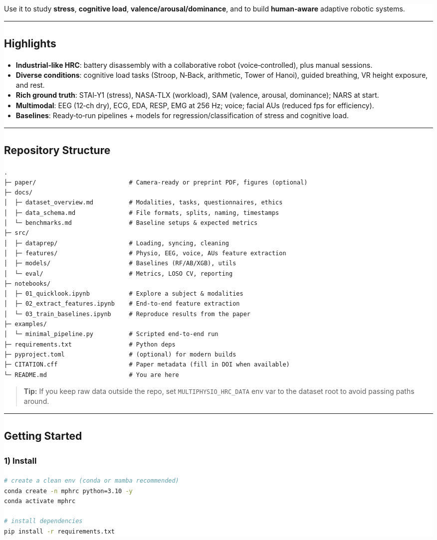 Use it to study **stress**, **cognitive load**, **valence/arousal/dominance**, and to build **human‑aware** adaptive robotic systems.

---

## Highlights
- **Industrial‑like HRC**: battery disassembly with a collaborative robot (voice‑controlled), plus manual sessions.
- **Diverse conditions**: cognitive load tasks (Stroop, N‑Back, arithmetic, Tower of Hanoi), guided breathing, VR height exposure, and rest.
- **Rich ground truth**: STAI‑Y1 (stress), NASA‑TLX (workload), SAM (valence, arousal, dominance); NARS at start.
- **Multimodal**: EEG (12‑ch dry), ECG, EDA, RESP, EMG at 256 Hz; voice; facial AUs (reduced fps for efficiency).
- **Baselines**: Ready‑to‑run pipelines + models for regression/classification of stress and cognitive load.

---

## Repository Structure
```
.
├─ paper/                          # Camera‑ready or preprint PDF, figures (optional)
├─ docs/
│  ├─ dataset_overview.md          # Modalities, tasks, questionnaires, ethics
│  ├─ data_schema.md               # File formats, splits, naming, timestamps
│  └─ benchmarks.md                # Baseline setups & expected metrics
├─ src/
│  ├─ dataprep/                    # Loading, syncing, cleaning
│  ├─ features/                    # Physio, EEG, voice, AUs feature extraction
│  ├─ models/                      # Baselines (RF/AB/XGB), utils
│  └─ eval/                        # Metrics, LOSO CV, reporting
├─ notebooks/
│  ├─ 01_quicklook.ipynb           # Explore a subject & modalities
│  ├─ 02_extract_features.ipynb    # End‑to‑end feature extraction
│  └─ 03_train_baselines.ipynb     # Reproduce results from the paper
├─ examples/
│  └─ minimal_pipeline.py          # Scripted end‑to‑end run
├─ requirements.txt                # Python deps
├─ pyproject.toml                  # (optional) for modern builds
├─ CITATION.cff                    # Paper metadata (fill in DOI when available)
└─ README.md                       # You are here
```

> **Tip:** If you keep raw data outside the repo, set `MULTIPHYSIO_HRC_DATA` env var to the dataset root to avoid passing paths around.

---

## Getting Started
### 1) Install
```bash
# create a clean env (conda or mamba recommended)
conda create -n mphrc python=3.10 -y
conda activate mphrc

# install dependencies
pip install -r requirements.txt
```
